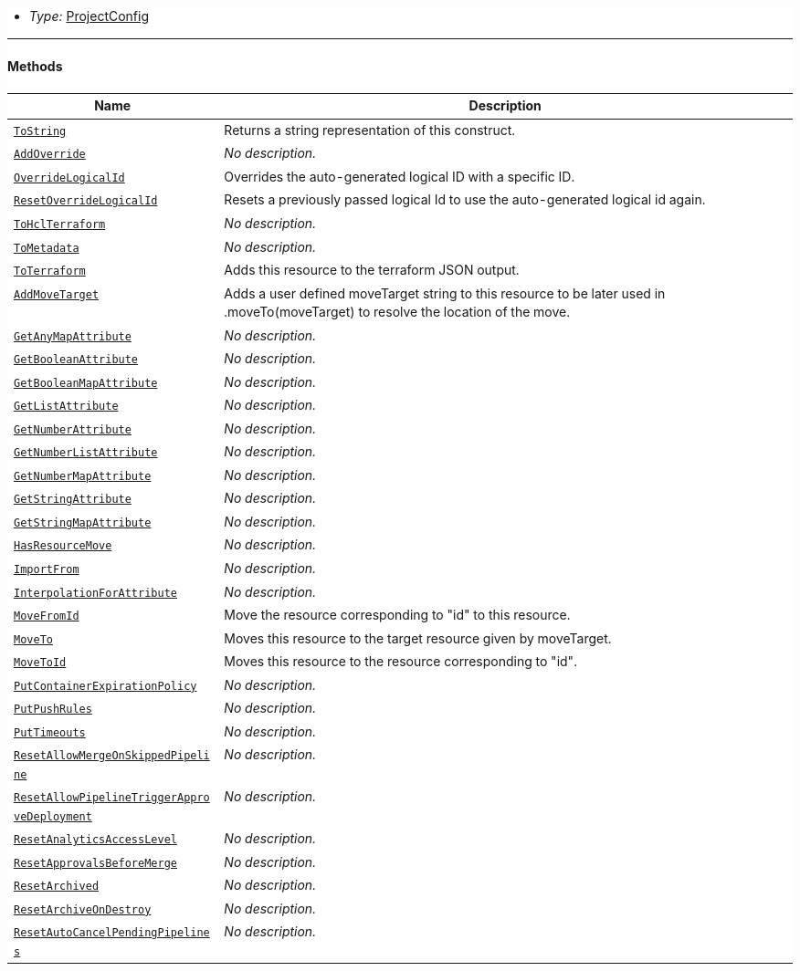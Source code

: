 - *Type:* <a href="#@cdktf/provider-gitlab.project.ProjectConfig">ProjectConfig</a>

---

#### Methods <a name="Methods" id="Methods"></a>

| **Name** | **Description** |
| --- | --- |
| <code><a href="#@cdktf/provider-gitlab.project.Project.toString">ToString</a></code> | Returns a string representation of this construct. |
| <code><a href="#@cdktf/provider-gitlab.project.Project.addOverride">AddOverride</a></code> | *No description.* |
| <code><a href="#@cdktf/provider-gitlab.project.Project.overrideLogicalId">OverrideLogicalId</a></code> | Overrides the auto-generated logical ID with a specific ID. |
| <code><a href="#@cdktf/provider-gitlab.project.Project.resetOverrideLogicalId">ResetOverrideLogicalId</a></code> | Resets a previously passed logical Id to use the auto-generated logical id again. |
| <code><a href="#@cdktf/provider-gitlab.project.Project.toHclTerraform">ToHclTerraform</a></code> | *No description.* |
| <code><a href="#@cdktf/provider-gitlab.project.Project.toMetadata">ToMetadata</a></code> | *No description.* |
| <code><a href="#@cdktf/provider-gitlab.project.Project.toTerraform">ToTerraform</a></code> | Adds this resource to the terraform JSON output. |
| <code><a href="#@cdktf/provider-gitlab.project.Project.addMoveTarget">AddMoveTarget</a></code> | Adds a user defined moveTarget string to this resource to be later used in .moveTo(moveTarget) to resolve the location of the move. |
| <code><a href="#@cdktf/provider-gitlab.project.Project.getAnyMapAttribute">GetAnyMapAttribute</a></code> | *No description.* |
| <code><a href="#@cdktf/provider-gitlab.project.Project.getBooleanAttribute">GetBooleanAttribute</a></code> | *No description.* |
| <code><a href="#@cdktf/provider-gitlab.project.Project.getBooleanMapAttribute">GetBooleanMapAttribute</a></code> | *No description.* |
| <code><a href="#@cdktf/provider-gitlab.project.Project.getListAttribute">GetListAttribute</a></code> | *No description.* |
| <code><a href="#@cdktf/provider-gitlab.project.Project.getNumberAttribute">GetNumberAttribute</a></code> | *No description.* |
| <code><a href="#@cdktf/provider-gitlab.project.Project.getNumberListAttribute">GetNumberListAttribute</a></code> | *No description.* |
| <code><a href="#@cdktf/provider-gitlab.project.Project.getNumberMapAttribute">GetNumberMapAttribute</a></code> | *No description.* |
| <code><a href="#@cdktf/provider-gitlab.project.Project.getStringAttribute">GetStringAttribute</a></code> | *No description.* |
| <code><a href="#@cdktf/provider-gitlab.project.Project.getStringMapAttribute">GetStringMapAttribute</a></code> | *No description.* |
| <code><a href="#@cdktf/provider-gitlab.project.Project.hasResourceMove">HasResourceMove</a></code> | *No description.* |
| <code><a href="#@cdktf/provider-gitlab.project.Project.importFrom">ImportFrom</a></code> | *No description.* |
| <code><a href="#@cdktf/provider-gitlab.project.Project.interpolationForAttribute">InterpolationForAttribute</a></code> | *No description.* |
| <code><a href="#@cdktf/provider-gitlab.project.Project.moveFromId">MoveFromId</a></code> | Move the resource corresponding to "id" to this resource. |
| <code><a href="#@cdktf/provider-gitlab.project.Project.moveTo">MoveTo</a></code> | Moves this resource to the target resource given by moveTarget. |
| <code><a href="#@cdktf/provider-gitlab.project.Project.moveToId">MoveToId</a></code> | Moves this resource to the resource corresponding to "id". |
| <code><a href="#@cdktf/provider-gitlab.project.Project.putContainerExpirationPolicy">PutContainerExpirationPolicy</a></code> | *No description.* |
| <code><a href="#@cdktf/provider-gitlab.project.Project.putPushRules">PutPushRules</a></code> | *No description.* |
| <code><a href="#@cdktf/provider-gitlab.project.Project.putTimeouts">PutTimeouts</a></code> | *No description.* |
| <code><a href="#@cdktf/provider-gitlab.project.Project.resetAllowMergeOnSkippedPipeline">ResetAllowMergeOnSkippedPipeline</a></code> | *No description.* |
| <code><a href="#@cdktf/provider-gitlab.project.Project.resetAllowPipelineTriggerApproveDeployment">ResetAllowPipelineTriggerApproveDeployment</a></code> | *No description.* |
| <code><a href="#@cdktf/provider-gitlab.project.Project.resetAnalyticsAccessLevel">ResetAnalyticsAccessLevel</a></code> | *No description.* |
| <code><a href="#@cdktf/provider-gitlab.project.Project.resetApprovalsBeforeMerge">ResetApprovalsBeforeMerge</a></code> | *No description.* |
| <code><a href="#@cdktf/provider-gitlab.project.Project.resetArchived">ResetArchived</a></code> | *No description.* |
| <code><a href="#@cdktf/provider-gitlab.project.Project.resetArchiveOnDestroy">ResetArchiveOnDestroy</a></code> | *No description.* |
| <code><a href="#@cdktf/provider-gitlab.project.Project.resetAutoCancelPendingPipelines">ResetAutoCancelPendingPipelines</a></code> | *No description.* |